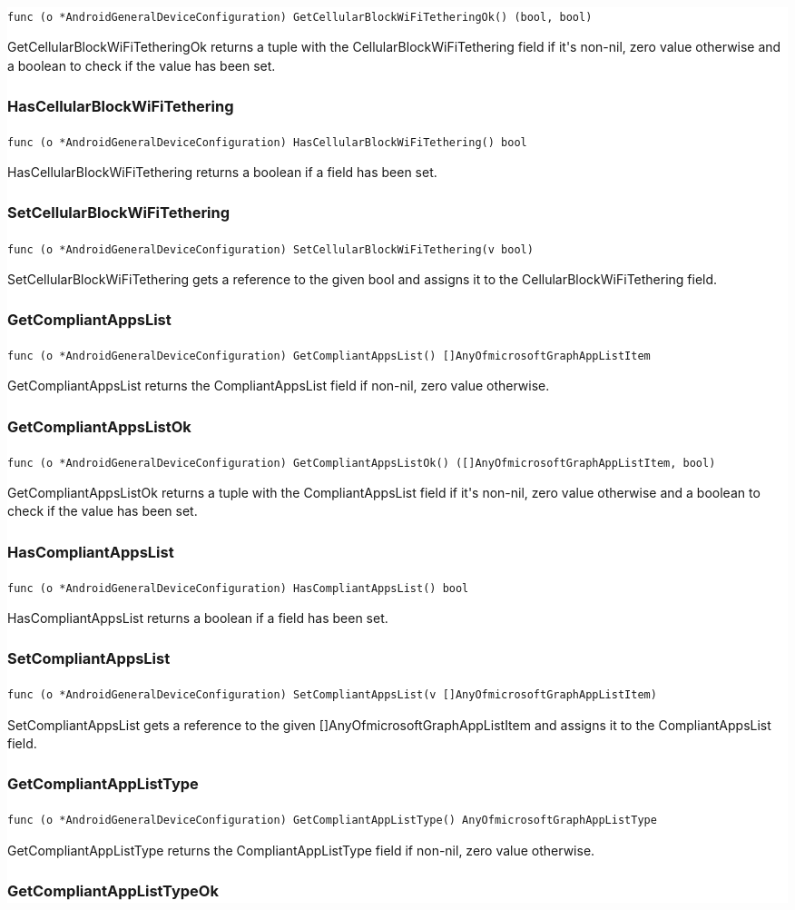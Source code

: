 `func (o *AndroidGeneralDeviceConfiguration) GetCellularBlockWiFiTetheringOk() (bool, bool)`

GetCellularBlockWiFiTetheringOk returns a tuple with the CellularBlockWiFiTethering field if it's non-nil, zero value otherwise
and a boolean to check if the value has been set.

### HasCellularBlockWiFiTethering

`func (o *AndroidGeneralDeviceConfiguration) HasCellularBlockWiFiTethering() bool`

HasCellularBlockWiFiTethering returns a boolean if a field has been set.

### SetCellularBlockWiFiTethering

`func (o *AndroidGeneralDeviceConfiguration) SetCellularBlockWiFiTethering(v bool)`

SetCellularBlockWiFiTethering gets a reference to the given bool and assigns it to the CellularBlockWiFiTethering field.

### GetCompliantAppsList

`func (o *AndroidGeneralDeviceConfiguration) GetCompliantAppsList() []AnyOfmicrosoftGraphAppListItem`

GetCompliantAppsList returns the CompliantAppsList field if non-nil, zero value otherwise.

### GetCompliantAppsListOk

`func (o *AndroidGeneralDeviceConfiguration) GetCompliantAppsListOk() ([]AnyOfmicrosoftGraphAppListItem, bool)`

GetCompliantAppsListOk returns a tuple with the CompliantAppsList field if it's non-nil, zero value otherwise
and a boolean to check if the value has been set.

### HasCompliantAppsList

`func (o *AndroidGeneralDeviceConfiguration) HasCompliantAppsList() bool`

HasCompliantAppsList returns a boolean if a field has been set.

### SetCompliantAppsList

`func (o *AndroidGeneralDeviceConfiguration) SetCompliantAppsList(v []AnyOfmicrosoftGraphAppListItem)`

SetCompliantAppsList gets a reference to the given []AnyOfmicrosoftGraphAppListItem and assigns it to the CompliantAppsList field.

### GetCompliantAppListType

`func (o *AndroidGeneralDeviceConfiguration) GetCompliantAppListType() AnyOfmicrosoftGraphAppListType`

GetCompliantAppListType returns the CompliantAppListType field if non-nil, zero value otherwise.

### GetCompliantAppListTypeOk
